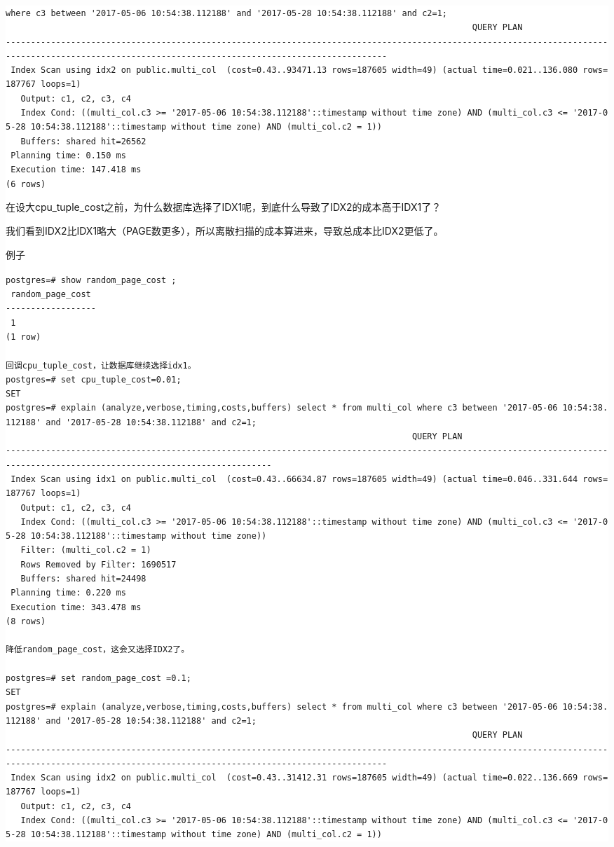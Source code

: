 ```  
where c3 between '2017-05-06 10:54:38.112188' and '2017-05-28 10:54:38.112188' and c2=1;   
                                                                                             QUERY PLAN                                                                                               
----------------------------------------------------------------------------------------------------------------------------------------------------------------------------------------------------  
 Index Scan using idx2 on public.multi_col  (cost=0.43..93471.13 rows=187605 width=49) (actual time=0.021..136.080 rows=187767 loops=1)  
   Output: c1, c2, c3, c4  
   Index Cond: ((multi_col.c3 >= '2017-05-06 10:54:38.112188'::timestamp without time zone) AND (multi_col.c3 <= '2017-05-28 10:54:38.112188'::timestamp without time zone) AND (multi_col.c2 = 1))  
   Buffers: shared hit=26562  
 Planning time: 0.150 ms  
 Execution time: 147.418 ms  
(6 rows)  
```  
  
在设大cpu_tuple_cost之前，为什么数据库选择了IDX1呢，到底什么导致了IDX2的成本高于IDX1了？   
  
我们看到IDX2比IDX1略大（PAGE数更多），所以离散扫描的成本算进来，导致总成本比IDX2更低了。  
  
例子  
  
```
postgres=# show random_page_cost ;
 random_page_cost 
------------------
 1
(1 row)

回调cpu_tuple_cost，让数据库继续选择idx1。
postgres=# set cpu_tuple_cost=0.01;
SET
postgres=# explain (analyze,verbose,timing,costs,buffers) select * from multi_col where c3 between '2017-05-06 10:54:38.112188' and '2017-05-28 10:54:38.112188' and c2=1; 
                                                                                 QUERY PLAN                                                                                  
-----------------------------------------------------------------------------------------------------------------------------------------------------------------------------
 Index Scan using idx1 on public.multi_col  (cost=0.43..66634.87 rows=187605 width=49) (actual time=0.046..331.644 rows=187767 loops=1)
   Output: c1, c2, c3, c4
   Index Cond: ((multi_col.c3 >= '2017-05-06 10:54:38.112188'::timestamp without time zone) AND (multi_col.c3 <= '2017-05-28 10:54:38.112188'::timestamp without time zone))
   Filter: (multi_col.c2 = 1)
   Rows Removed by Filter: 1690517
   Buffers: shared hit=24498
 Planning time: 0.220 ms
 Execution time: 343.478 ms
(8 rows)

降低random_page_cost，这会又选择IDX2了。

postgres=# set random_page_cost =0.1;
SET
postgres=# explain (analyze,verbose,timing,costs,buffers) select * from multi_col where c3 between '2017-05-06 10:54:38.112188' and '2017-05-28 10:54:38.112188' and c2=1; 
                                                                                             QUERY PLAN                                                                                             
----------------------------------------------------------------------------------------------------------------------------------------------------------------------------------------------------
 Index Scan using idx2 on public.multi_col  (cost=0.43..31412.31 rows=187605 width=49) (actual time=0.022..136.669 rows=187767 loops=1)
   Output: c1, c2, c3, c4
   Index Cond: ((multi_col.c3 >= '2017-05-06 10:54:38.112188'::timestamp without time zone) AND (multi_col.c3 <= '2017-05-28 10:54:38.112188'::timestamp without time zone) AND (multi_col.c2 = 1))
```